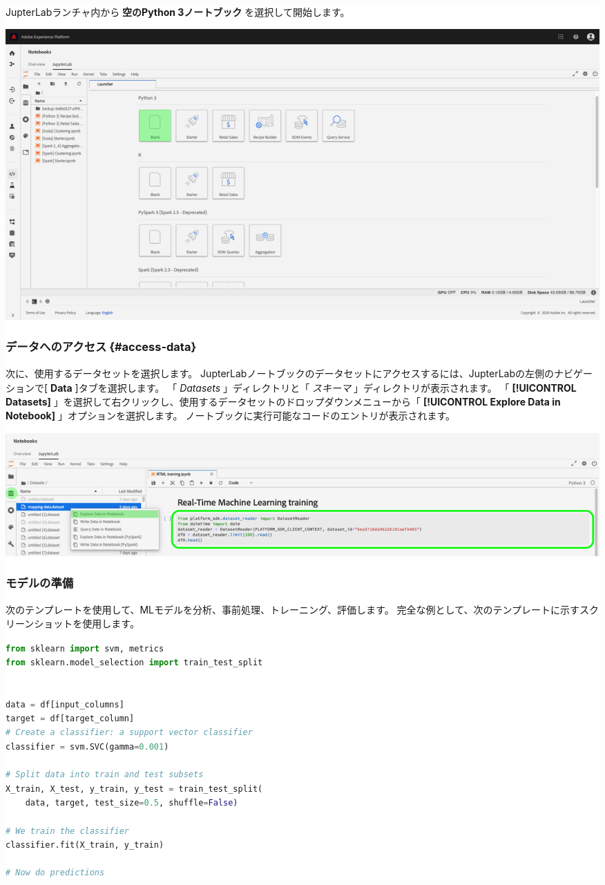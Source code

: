 JupterLabランチャ内から **空のPython 3ノートブック** を選択して開始します。

![空白のPython](../images/rtml/python-blank.png)

### データへのアクセス {#access-data}

次に、使用するデータセットを選択します。 JupterLabノートブックのデータセットにアクセスするには、JupterLabの左側のナビゲーションで[ **Data** ]タブを選択します。 「 *Datasets* 」ディレクトリと「 *スキーマ* 」ディレクトリが表示されます。 「 **[!UICONTROL Datasets]** 」を選択して右クリックし、使用するデータセットのドロップダウンメニューから「 **[!UICONTROL Explore Data in Notebook]** 」オプションを選択します。 ノートブックに実行可能なコードのエントリが表示されます。

![データセットアクセス](../images/rtml/access-dataset.png)

### モデルの準備

次のテンプレートを使用して、MLモデルを分析、事前処理、トレーニング、評価します。 完全な例として、次のテンプレートに示すスクリーンショットを使用します。

```python
from sklearn import svm, metrics
from sklearn.model_selection import train_test_split


data = df[input_columns]
target = df[target_column]
# Create a classifier: a support vector classifier
classifier = svm.SVC(gamma=0.001)

# Split data into train and test subsets
X_train, X_test, y_train, y_test = train_test_split(
    data, target, test_size=0.5, shuffle=False)

# We train the classifier
classifier.fit(X_train, y_train)

# Now do predictions
```